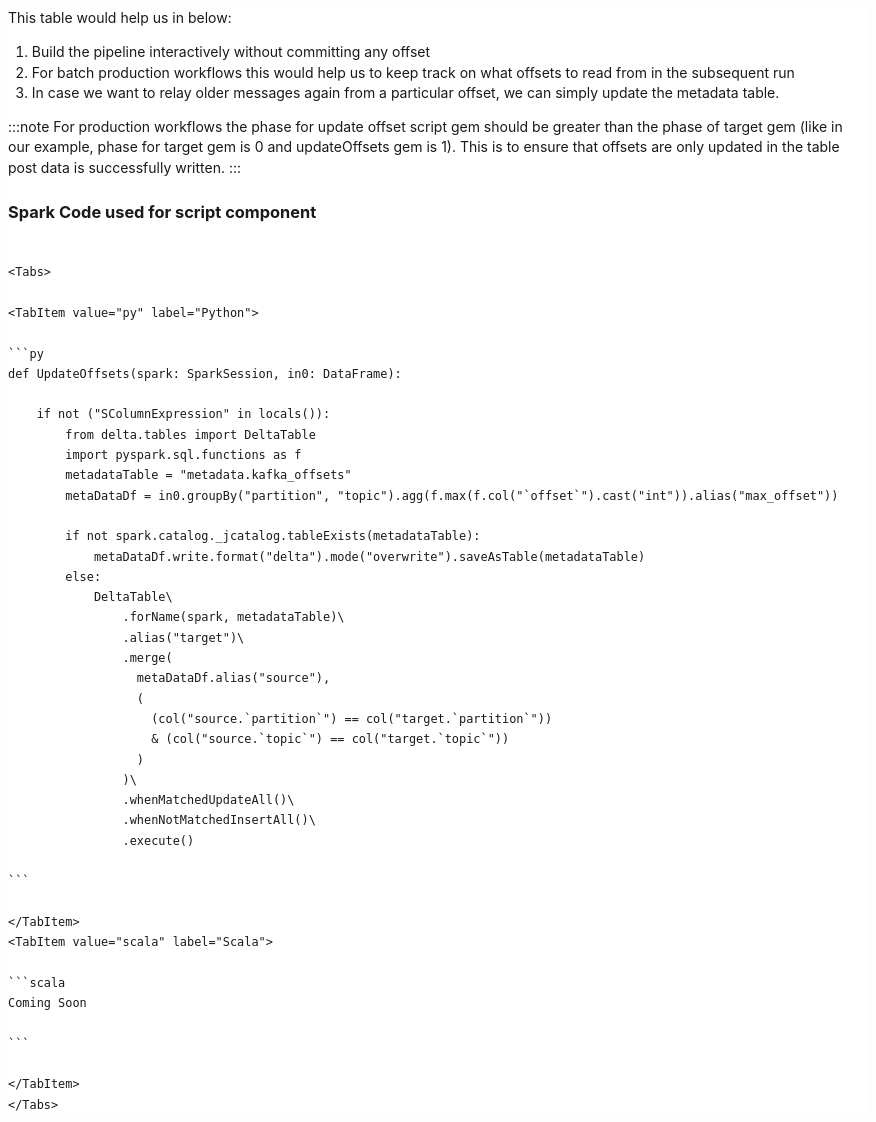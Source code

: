 This table would help us in below:
1. Build the pipeline interactively without committing any offset
2. For batch production workflows this would help us to keep track on what offsets to read from in the subsequent run
3. In case we want to relay older messages again from a particular offset, we can simply update the metadata table.

:::note
For production workflows the phase for update offset script gem should be greater than the phase of
target gem (like in our example, phase for target gem is 0 and updateOffsets gem is 1).
This is to ensure that offsets are only updated in the table post data is successfully written.
:::

### Spark Code used for script component

````mdx-code-block

<Tabs>

<TabItem value="py" label="Python">

```py
def UpdateOffsets(spark: SparkSession, in0: DataFrame):

    if not ("SColumnExpression" in locals()):
        from delta.tables import DeltaTable
        import pyspark.sql.functions as f
        metadataTable = "metadata.kafka_offsets"
        metaDataDf = in0.groupBy("partition", "topic").agg(f.max(f.col("`offset`").cast("int")).alias("max_offset"))

        if not spark.catalog._jcatalog.tableExists(metadataTable):
            metaDataDf.write.format("delta").mode("overwrite").saveAsTable(metadataTable)
        else:
            DeltaTable\
                .forName(spark, metadataTable)\
                .alias("target")\
                .merge(
                  metaDataDf.alias("source"),
                  (
                    (col("source.`partition`") == col("target.`partition`"))
                    & (col("source.`topic`") == col("target.`topic`"))
                  )
                )\
                .whenMatchedUpdateAll()\
                .whenNotMatchedInsertAll()\
                .execute()

```

</TabItem>
<TabItem value="scala" label="Scala">

```scala
Coming Soon

```

</TabItem>
</Tabs>

````


